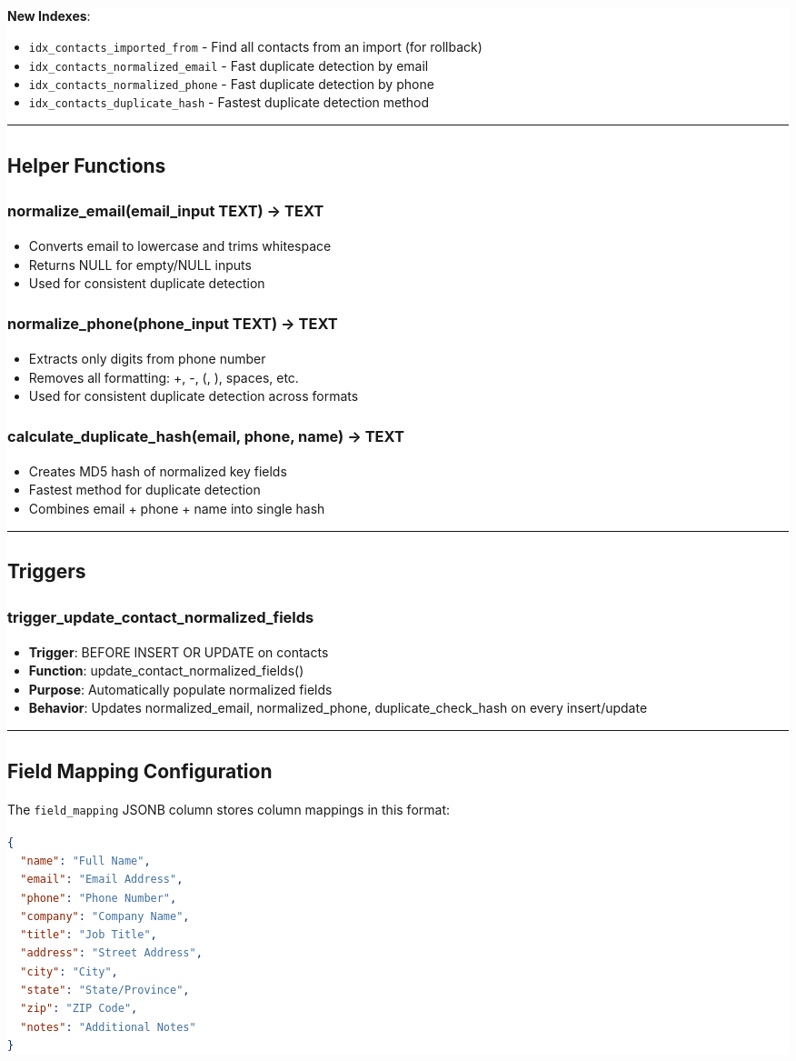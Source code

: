 **New Indexes**:

- `idx_contacts_imported_from` - Find all contacts from an import (for rollback)
- `idx_contacts_normalized_email` - Fast duplicate detection by email
- `idx_contacts_normalized_phone` - Fast duplicate detection by phone
- `idx_contacts_duplicate_hash` - Fastest duplicate detection method

---

## Helper Functions

### normalize_email(email_input TEXT) → TEXT

- Converts email to lowercase and trims whitespace
- Returns NULL for empty/NULL inputs
- Used for consistent duplicate detection

### normalize_phone(phone_input TEXT) → TEXT

- Extracts only digits from phone number
- Removes all formatting: +, -, (, ), spaces, etc.
- Used for consistent duplicate detection across formats

### calculate_duplicate_hash(email, phone, name) → TEXT

- Creates MD5 hash of normalized key fields
- Fastest method for duplicate detection
- Combines email + phone + name into single hash

---

## Triggers

### trigger_update_contact_normalized_fields

- **Trigger**: BEFORE INSERT OR UPDATE on contacts
- **Function**: update_contact_normalized_fields()
- **Purpose**: Automatically populate normalized fields
- **Behavior**: Updates normalized_email, normalized_phone, duplicate_check_hash on every insert/update

---

## Field Mapping Configuration

The `field_mapping` JSONB column stores column mappings in this format:

```json
{
  "name": "Full Name",
  "email": "Email Address",
  "phone": "Phone Number",
  "company": "Company Name",
  "title": "Job Title",
  "address": "Street Address",
  "city": "City",
  "state": "State/Province",
  "zip": "ZIP Code",
  "notes": "Additional Notes"
}
```
